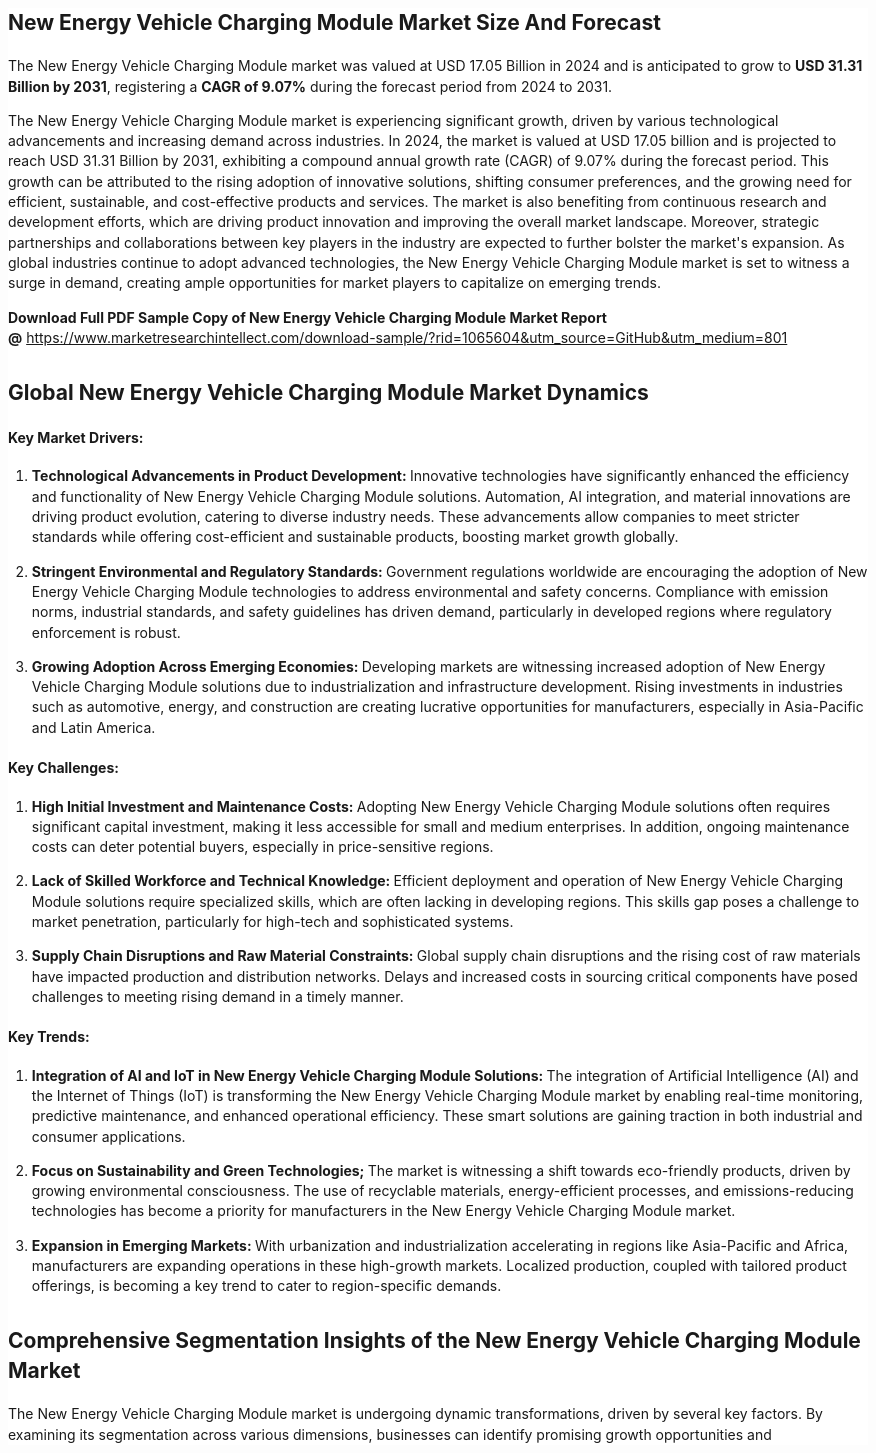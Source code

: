 <h2>New Energy Vehicle Charging Module Market Size And Forecast</h2><p>The New Energy Vehicle Charging Module market was valued at USD 17.05 Billion in 2024 and is anticipated to grow to <strong>USD 31.31 Billion by 2031</strong>, registering a <strong>CAGR of 9.07%</strong> during the forecast period from 2024 to 2031.</p><p>The New Energy Vehicle Charging Module market is experiencing significant growth, driven by various technological advancements and increasing demand across industries. In 2024, the market is valued at USD 17.05 billion and is projected to reach USD 31.31 Billion by 2031, exhibiting a compound annual growth rate (CAGR) of 9.07% during the forecast period. This growth can be attributed to the rising adoption of innovative solutions, shifting consumer preferences, and the growing need for efficient, sustainable, and cost-effective products and services. The market is also benefiting from continuous research and development efforts, which are driving product innovation and improving the overall market landscape. Moreover, strategic partnerships and collaborations between key players in the industry are expected to further bolster the market's expansion. As global industries continue to adopt advanced technologies, the New Energy Vehicle Charging Module market is set to witness a surge in demand, creating ample opportunities for market players to capitalize on emerging trends.</p><p><strong>Download Full PDF Sample Copy of New Energy Vehicle Charging Module Market Report @</strong>&nbsp;<a href="https://www.marketresearchintellect.com/download-sample/?rid=1065604&amp;utm_source=GitHub&amp;utm_medium=801">https://www.marketresearchintellect.com/download-sample/?rid=1065604&amp;utm_source=GitHub&amp;utm_medium=801</a></p><h2>Global New Energy Vehicle Charging Module Market Dynamics</h2><h4><strong>Key Market Drivers:</strong></h4><ol><li><p><strong>Technological Advancements in Product Development:&nbsp;</strong>Innovative technologies have significantly enhanced the efficiency and functionality of New Energy Vehicle Charging Module solutions. Automation, AI integration, and material innovations are driving product evolution, catering to diverse industry needs. These advancements allow companies to meet stricter standards while offering cost-efficient and sustainable products, boosting market growth globally.</p></li><li><p><strong>Stringent Environmental and Regulatory Standards:&nbsp;</strong>Government regulations worldwide are encouraging the adoption of New Energy Vehicle Charging Module technologies to address environmental and safety concerns. Compliance with emission norms, industrial standards, and safety guidelines has driven demand, particularly in developed regions where regulatory enforcement is robust.</p></li><li><p><strong>Growing Adoption Across Emerging Economies:&nbsp;</strong>Developing markets are witnessing increased adoption of New Energy Vehicle Charging Module solutions due to industrialization and infrastructure development. Rising investments in industries such as automotive, energy, and construction are creating lucrative opportunities for manufacturers, especially in Asia-Pacific and Latin America.</p></li></ol><h4><strong>Key Challenges:</strong></h4><ol><li><p><strong>High Initial Investment and Maintenance Costs:&nbsp;</strong>Adopting New Energy Vehicle Charging Module solutions often requires significant capital investment, making it less accessible for small and medium enterprises. In addition, ongoing maintenance costs can deter potential buyers, especially in price-sensitive regions.</p></li><li><p><strong>Lack of Skilled Workforce and Technical Knowledge:&nbsp;</strong>Efficient deployment and operation of New Energy Vehicle Charging Module solutions require specialized skills, which are often lacking in developing regions. This skills gap poses a challenge to market penetration, particularly for high-tech and sophisticated systems.</p></li><li><p><strong>Supply Chain Disruptions and Raw Material Constraints:&nbsp;</strong>Global supply chain disruptions and the rising cost of raw materials have impacted production and distribution networks. Delays and increased costs in sourcing critical components have posed challenges to meeting rising demand in a timely manner.</p></li></ol><h4><strong>Key Trends:</strong></h4><ol><li><p><strong>Integration of AI and IoT in New Energy Vehicle Charging Module Solutions:&nbsp;</strong>The integration of Artificial Intelligence (AI) and the Internet of Things (IoT) is transforming the New Energy Vehicle Charging Module market by enabling real-time monitoring, predictive maintenance, and enhanced operational efficiency. These smart solutions are gaining traction in both industrial and consumer applications.</p></li><li><p><strong>Focus on Sustainability and Green Technologies;&nbsp;</strong>The market is witnessing a shift towards eco-friendly products, driven by growing environmental consciousness. The use of recyclable materials, energy-efficient processes, and emissions-reducing technologies has become a priority for manufacturers in the New Energy Vehicle Charging Module market.</p></li><li><p><strong>Expansion in Emerging Markets:&nbsp;</strong>With urbanization and industrialization accelerating in regions like Asia-Pacific and Africa, manufacturers are expanding operations in these high-growth markets. Localized production, coupled with tailored product offerings, is becoming a key trend to cater to region-specific demands.</p></li></ol><div class="article-main__content" data-test-id="publishing-text-block"><h2>Comprehensive Segmentation Insights of the New Energy Vehicle Charging Module Market</h2><p>The New Energy Vehicle Charging Module market is undergoing dynamic transformations, driven by several key factors. By examining its segmentation across various dimensions, businesses can identify promising growth opportunities and